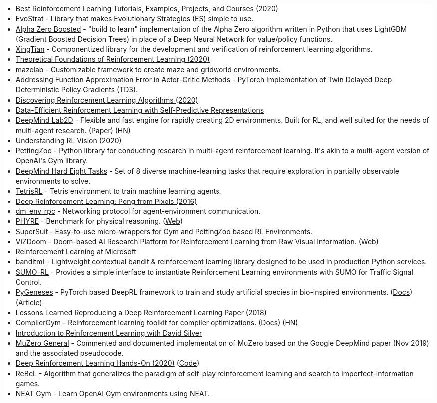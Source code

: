 - [Best Reinforcement Learning Tutorials, Examples, Projects, and Courses (2020)](https://neptune.ai/blog/best-reinforcement-learning-tutorials-examples-projects-and-courses)
- [EvoStrat](https://github.com/rasmusbergpalm/evostrat) - Library that makes Evolutionary Strategies (ES) simple to use.
- [Alpha Zero Boosted](https://github.com/cgreer/alpha-zero-boosted) - "build to learn" implementation of the Alpha Zero algorithm written in Python that uses LightGBM (Gradient Boosted Decision Trees) in place of a Deep Neural Network for value/policy functions.
- [XingTian](https://github.com/huawei-noah/xingtian) - Componentized library for the development and verification of reinforcement learning algorithms.
- [Theoretical Foundations of Reinforcement Learning (2020)](https://www.youtube.com/watch?v=_-aeyeBYz1s)
- [mazelab](https://github.com/zuoxingdong/mazelab) - Customizable framework to create maze and gridworld environments.
- [Addressing Function Approximation Error in Actor-Critic Methods](https://github.com/sfujim/TD3) - PyTorch implementation of Twin Delayed Deep Deterministic Policy Gradients (TD3).
- [Discovering Reinforcement Learning Algorithms (2020)](https://arxiv.org/abs/2007.08794)
- [Data-Efficient Reinforcement Learning with Self-Predictive Representations](https://github.com/mila-iqia/spr)
- [DeepMind Lab2D](https://github.com/deepmind/lab2d) - Flexible and fast engine for rapidly creating 2D environments. Built for RL, and well suited for the needs of multi-agent research. ([Paper](https://arxiv.org/abs/2011.07027)) ([HN](https://news.ycombinator.com/item?id=25122080))
- [Understanding RL Vision (2020)](https://distill.pub/2020/understanding-rl-vision/)
- [PettingZoo](https://github.com/PettingZoo-Team/PettingZoo) - Python library for conducting research in multi-agent reinforcement learning. It's akin to a multi-agent version of OpenAI's Gym library.
- [DeepMind Hard Eight Tasks](https://github.com/deepmind/dm_hard_eight) - Set of 8 diverse machine-learning tasks that require exploration in partially observable environments to solve.
- [TetrisRL](https://github.com/jaybutera/tetrisRL) - Tetris environment to train machine learning agents.
- [Deep Reinforcement Learning: Pong from Pixels (2016)](https://karpathy.github.io/2016/05/31/rl/)
- [dm_env_rpc](https://github.com/deepmind/dm_env_rpc) - Networking protocol for agent-environment communication.
- [PHYRE](https://github.com/facebookresearch/phyre) - Benchmark for physical reasoning. ([Web](https://phyre.ai/))
- [SuperSuit](https://github.com/PettingZoo-Team/SuperSuit) - Easy-to-use micro-wrappers for Gym and PettingZoo based RL Environments.
- [ViZDoom](https://github.com/mwydmuch/ViZDoom) - Doom-based AI Research Platform for Reinforcement Learning from Raw Visual Information. ([Web](http://vizdoom.cs.put.edu.pl/))
- [Reinforcement Learning at Microsoft](https://www.microsoft.com/en-us/research/blog/research-collection-reinforcement-learning-at-microsoft/)
- [banditml](https://github.com/banditml/banditml) - Lightweight contextual bandit & reinforcement learning library designed to be used in production Python services.
- [SUMO-RL](https://github.com/LucasAlegre/sumo-rl) - Provides a simple interface to instantiate Reinforcement Learning environments with SUMO for Traffic Signal Control.
- [PyGeneses](https://github.com/Project-DC/pygeneses) - PyTorch based DeepRL framework to train and study artificial species in bio-inspired environments. ([Docs](https://project-dc.github.io/docs/doc.html)) ([Article](https://medium.com/pytorch/pygeneses-a-deep-reinforcement-learning-framework-to-understand-complex-behaviour-b53aed0181f9))
- [Lessons Learned Reproducing a Deep Reinforcement Learning Paper (2018)](http://amid.fish/reproducing-deep-rl)
- [CompilerGym](https://github.com/facebookresearch/CompilerGym) - Reinforcement learning toolkit for compiler optimizations. ([Docs](https://facebookresearch.github.io/CompilerGym/getting_started.html)) ([HN](https://news.ycombinator.com/item?id=26001480))
- [Introduction to Reinforcement Learning with David Silver](https://deepmind.com/learning-resources/-introduction-reinforcement-learning-david-silver)
- [MuZero General](https://github.com/werner-duvaud/muzero-general) - Commented and documented implementation of MuZero based on the Google DeepMind paper (Nov 2019) and the associated pseudocode.
- [Deep Reinforcement Learning Hands-On (2020)](https://www.packtpub.com/product/deep-reinforcement-learning-hands-on-second-edition/9781838826994) ([Code](https://github.com/PacktPublishing/Deep-Reinforcement-Learning-Hands-On))
- [ReBeL](https://github.com/facebookresearch/rebel) - Algorithm that generalizes the paradigm of self-play reinforcement learning and search to imperfect-information games.
- [NEAT Gym](https://github.com/simondlevy/neat-gym) - Learn OpenAI Gym environments using NEAT.